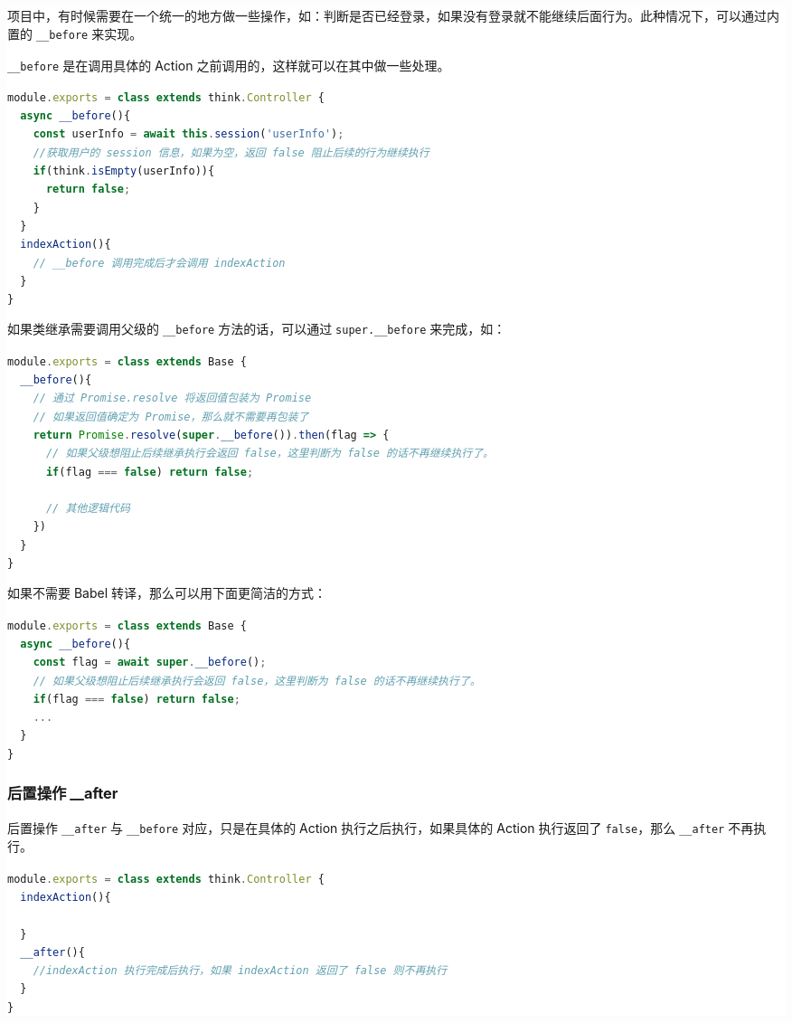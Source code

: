 项目中，有时候需要在一个统一的地方做一些操作，如：判断是否已经登录，如果没有登录就不能继续后面行为。此种情况下，可以通过内置的 `__before` 来实现。

`__before` 是在调用具体的 Action 之前调用的，这样就可以在其中做一些处理。

```js
module.exports = class extends think.Controller {
  async __before(){
    const userInfo = await this.session('userInfo');
    //获取用户的 session 信息，如果为空，返回 false 阻止后续的行为继续执行
    if(think.isEmpty(userInfo)){
      return false;
    }
  }
  indexAction(){
    // __before 调用完成后才会调用 indexAction
  }
}
```
如果类继承需要调用父级的 `__before` 方法的话，可以通过 `super.__before` 来完成，如：

```js
module.exports = class extends Base {
  __before(){
    // 通过 Promise.resolve 将返回值包装为 Promise
    // 如果返回值确定为 Promise，那么就不需要再包装了
    return Promise.resolve(super.__before()).then(flag => {
      // 如果父级想阻止后续继承执行会返回 false，这里判断为 false 的话不再继续执行了。
      if(flag === false) return false;

      // 其他逻辑代码
    })
  }
}
```

如果不需要 Babel 转译，那么可以用下面更简洁的方式：

```js
module.exports = class extends Base {
  async __before(){
    const flag = await super.__before();
    // 如果父级想阻止后续继承执行会返回 false，这里判断为 false 的话不再继续执行了。
    if(flag === false) return false;
    ...
  }
}
```

### 后置操作 __after

后置操作 `__after` 与 `__before` 对应，只是在具体的 Action 执行之后执行，如果具体的 Action 执行返回了 `false`，那么 `__after` 不再执行。

```js
module.exports = class extends think.Controller {
  indexAction(){

  }
  __after(){
    //indexAction 执行完成后执行，如果 indexAction 返回了 false 则不再执行
  }
}
```
